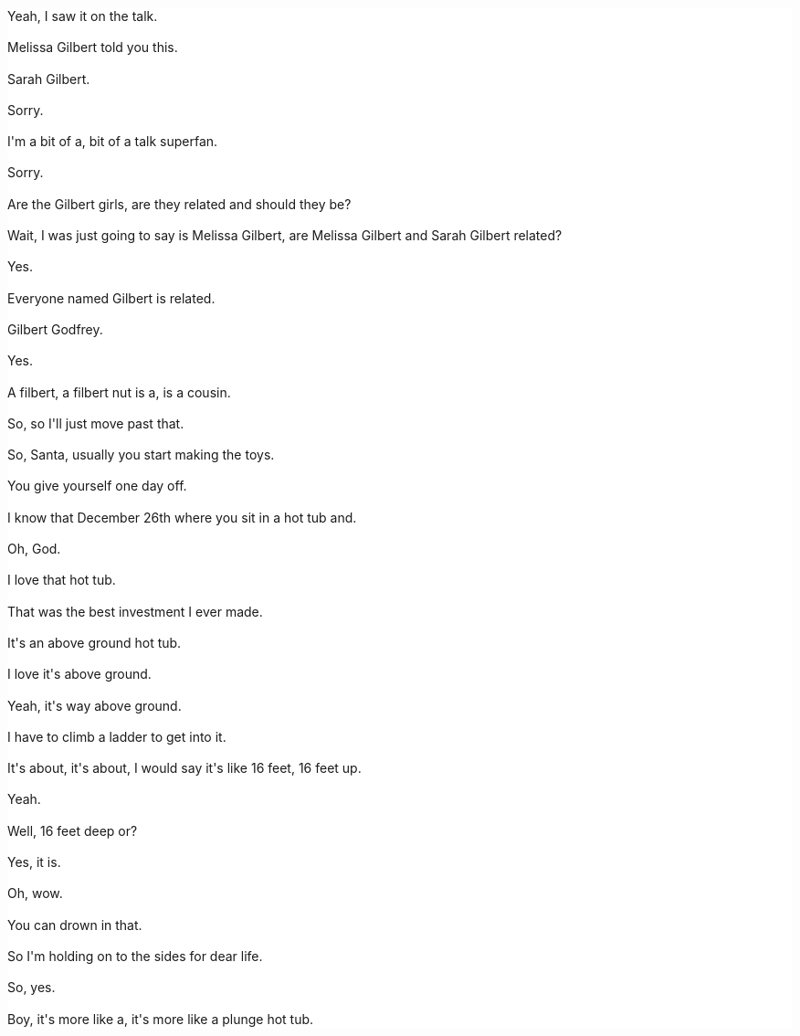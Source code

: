 Yeah, I saw it on the talk.

Melissa Gilbert told you this.

Sarah Gilbert.

Sorry.

I'm a bit of a, bit of a talk superfan.

Sorry.

Are the Gilbert girls, are they related and should they be?

Wait, I was just going to say is Melissa Gilbert, are Melissa Gilbert and Sarah Gilbert related?

Yes.

Everyone named Gilbert is related.

Gilbert Godfrey.

Yes.

A filbert, a filbert nut is a, is a cousin.

So, so I'll just move past that.

So, Santa, usually you start making the toys.

You give yourself one day off.

I know that December 26th where you sit in a hot tub and.

Oh, God.

I love that hot tub.

That was the best investment I ever made.

It's an above ground hot tub.

I love it's above ground.

Yeah, it's way above ground.

I have to climb a ladder to get into it.

It's about, it's about, I would say it's like 16 feet, 16 feet up.

Yeah.

Well, 16 feet deep or?

Yes, it is.

Oh, wow.

You can drown in that.

So I'm holding on to the sides for dear life.

So, yes.

Boy, it's more like a, it's more like a plunge hot tub.
